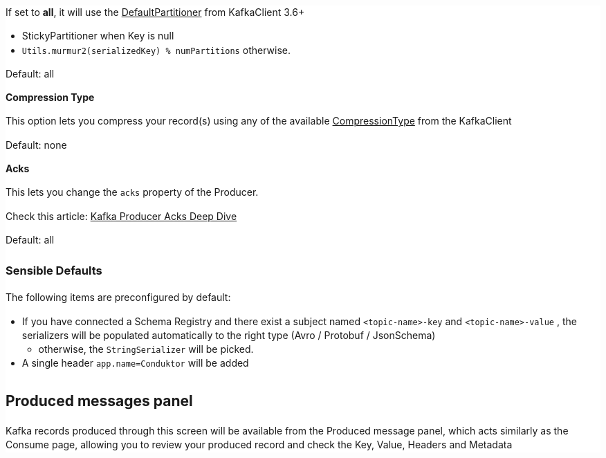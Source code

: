 If set to **all**, it will use the [DefaultPartitioner](https://github.com/apache/kafka/blob/3.7/clients/src/main/java/org/apache/kafka/clients/producer/internals/DefaultPartitioner.java) from KafkaClient 3.6+

-   StickyPartitioner when Key is null
-   `Utils.murmur2(serializedKey) % numPartitions` otherwise.

Default: all

**Compression Type**

This option lets you compress your record(s) using any of the available [CompressionType](https://github.com/apache/kafka/blob/3.7/clients/src/main/java/org/apache/kafka/common/record/CompressionType.java) from the KafkaClient

Default: none

**Acks**

This lets you change the `acks` property of the Producer.

Check this article: [Kafka Producer Acks Deep Dive](https://www.conduktor.io/kafka/kafka-producer-acks-deep-dive/)

Default: all

### Sensible Defaults

The following items are preconfigured by default:

-   If you have connected a Schema Registry and there exist a subject named `<topic-name>-key` and `<topic-name>-value` , the serializers will be populated automatically to the right type (Avro / Protobuf / JsonSchema)
    -   otherwise, the `StringSerializer` will be picked.
-   A single header `app.name=Conduktor` will be added

## Produced messages panel

Kafka records produced through this screen will be available from the Produced message panel, which acts similarly as the Consume page, allowing you to review your produced record and check the Key, Value, Headers and Metadata

